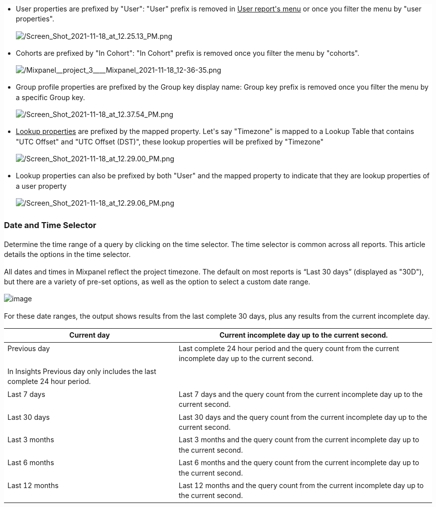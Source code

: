 - User properties are prefixed by "User": "User" prefix is removed in [User report's menu](/docs/analysis/reports) or once you filter the menu by "user properties".

    ![/Screen_Shot_2021-11-18_at_12.25.13_PM.png](/Screen_Shot_2021-11-18_at_12.25.13_PM.png)

- Cohorts are prefixed by "In Cohort": "In Cohort" prefix is removed once you filter the menu by "cohorts".

    ![/Mixpanel__project_3____Mixpanel_2021-11-18_12-36-35.png](/Mixpanel__project_3____Mixpanel_2021-11-18_12-36-35.png)

- Group profile properties are prefixed by the Group key display name: Group key prefix is removed once you filter the menu by a specific Group key.

    ![/Screen_Shot_2021-11-18_at_12.37.54_PM.png](/Screen_Shot_2021-11-18_at_12.37.54_PM.png)

- [Lookup properties](/docs/data-types/lookup-tables) are prefixed by the mapped property. Let's say "Timezone" is mapped to a Lookup Table that contains "UTC Offset" and "UTC Offset (DST)", these lookup properties will be prefixed by "Timezone"

    ![/Screen_Shot_2021-11-18_at_12.29.00_PM.png](/Screen_Shot_2021-11-18_at_12.29.00_PM.png)

- Lookup properties can also be prefixed by both "User" and the mapped property to indicate that they are lookup properties of a user property

    ![/Screen_Shot_2021-11-18_at_12.29.06_PM.png](/Screen_Shot_2021-11-18_at_12.29.06_PM.png)


### Date and Time Selector

Determine the time range of a query by clicking on the time selector. The time selector is common across all reports. This article details the options in the time selector.

All dates and times in Mixpanel reflect the project timezone. The default on most reports is “Last 30 days” (displayed as "30D"), but there are a variety of pre-set options, as well as the option to select a custom date range.

<img width="387" alt="image" src="/230281466-11bfdbf7-0820-41c0-a4e8-b802faabaf20.png">

For these date ranges, the output shows results from the last complete 30 days, plus any results from the current incomplete day.

| Current day | Current incomplete day up to the current second. |
| --- | --- |
| Previous day | Last complete 24 hour period and the query count from the current incomplete day up to the current second.
In Insights Previous day only includes the last complete 24 hour period. |
| Last 7 days | Last 7 days and the query count from the current incomplete day up to the current second. |
| Last 30 days | Last 30 days and the query count from the current incomplete day up to the current second. |
| Last 3 months | Last 3 months and the query count from the current incomplete day up to the current second. |
| Last 6 months | Last 6 months and the query count from the current incomplete day up to the current second. |
| Last 12 months | Last 12 months and the query count from the current incomplete day up to the current second. |
